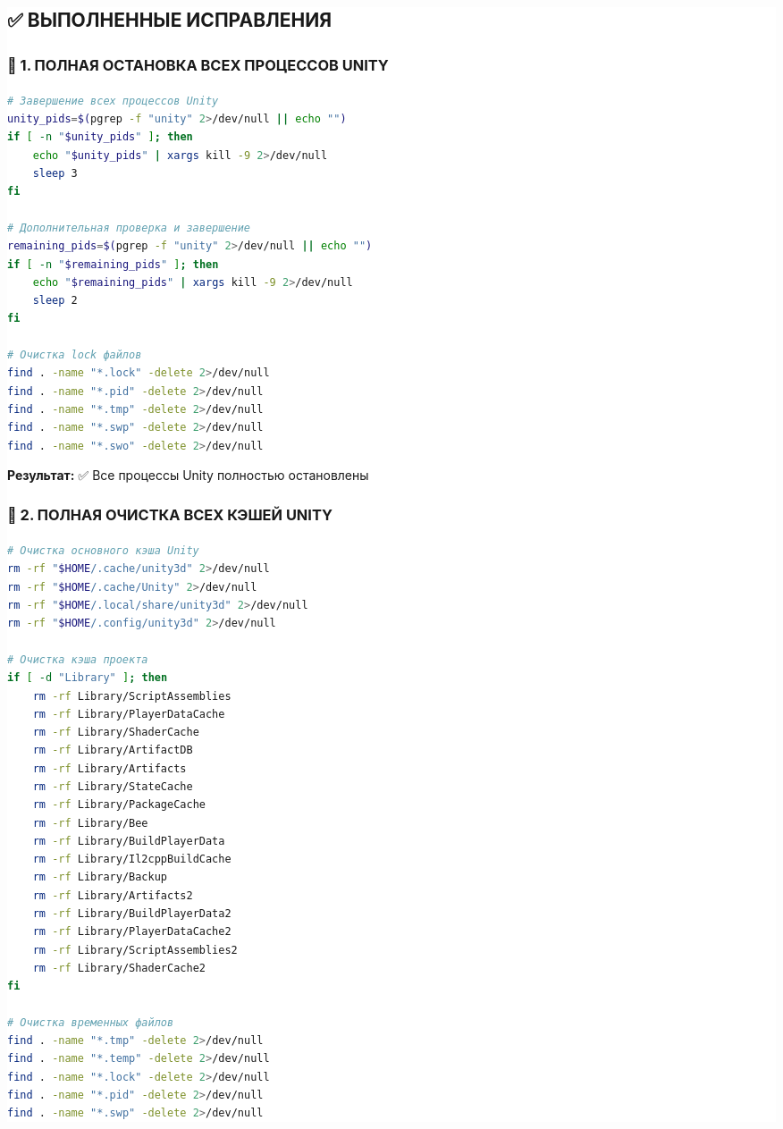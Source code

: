 
## ✅ ВЫПОЛНЕННЫЕ ИСПРАВЛЕНИЯ

### 🛑 1. ПОЛНАЯ ОСТАНОВКА ВСЕХ ПРОЦЕССОВ UNITY
```bash
# Завершение всех процессов Unity
unity_pids=$(pgrep -f "unity" 2>/dev/null || echo "")
if [ -n "$unity_pids" ]; then
    echo "$unity_pids" | xargs kill -9 2>/dev/null
    sleep 3
fi

# Дополнительная проверка и завершение
remaining_pids=$(pgrep -f "unity" 2>/dev/null || echo "")
if [ -n "$remaining_pids" ]; then
    echo "$remaining_pids" | xargs kill -9 2>/dev/null
    sleep 2
fi

# Очистка lock файлов
find . -name "*.lock" -delete 2>/dev/null
find . -name "*.pid" -delete 2>/dev/null
find . -name "*.tmp" -delete 2>/dev/null
find . -name "*.swp" -delete 2>/dev/null
find . -name "*.swo" -delete 2>/dev/null
```

**Результат:** ✅ Все процессы Unity полностью остановлены

### 🧹 2. ПОЛНАЯ ОЧИСТКА ВСЕХ КЭШЕЙ UNITY
```bash
# Очистка основного кэша Unity
rm -rf "$HOME/.cache/unity3d" 2>/dev/null
rm -rf "$HOME/.cache/Unity" 2>/dev/null
rm -rf "$HOME/.local/share/unity3d" 2>/dev/null
rm -rf "$HOME/.config/unity3d" 2>/dev/null

# Очистка кэша проекта
if [ -d "Library" ]; then
    rm -rf Library/ScriptAssemblies
    rm -rf Library/PlayerDataCache
    rm -rf Library/ShaderCache
    rm -rf Library/ArtifactDB
    rm -rf Library/Artifacts
    rm -rf Library/StateCache
    rm -rf Library/PackageCache
    rm -rf Library/Bee
    rm -rf Library/BuildPlayerData
    rm -rf Library/Il2cppBuildCache
    rm -rf Library/Backup
    rm -rf Library/Artifacts2
    rm -rf Library/BuildPlayerData2
    rm -rf Library/PlayerDataCache2
    rm -rf Library/ScriptAssemblies2
    rm -rf Library/ShaderCache2
fi

# Очистка временных файлов
find . -name "*.tmp" -delete 2>/dev/null
find . -name "*.temp" -delete 2>/dev/null
find . -name "*.lock" -delete 2>/dev/null
find . -name "*.pid" -delete 2>/dev/null
find . -name "*.swp" -delete 2>/dev/null
```